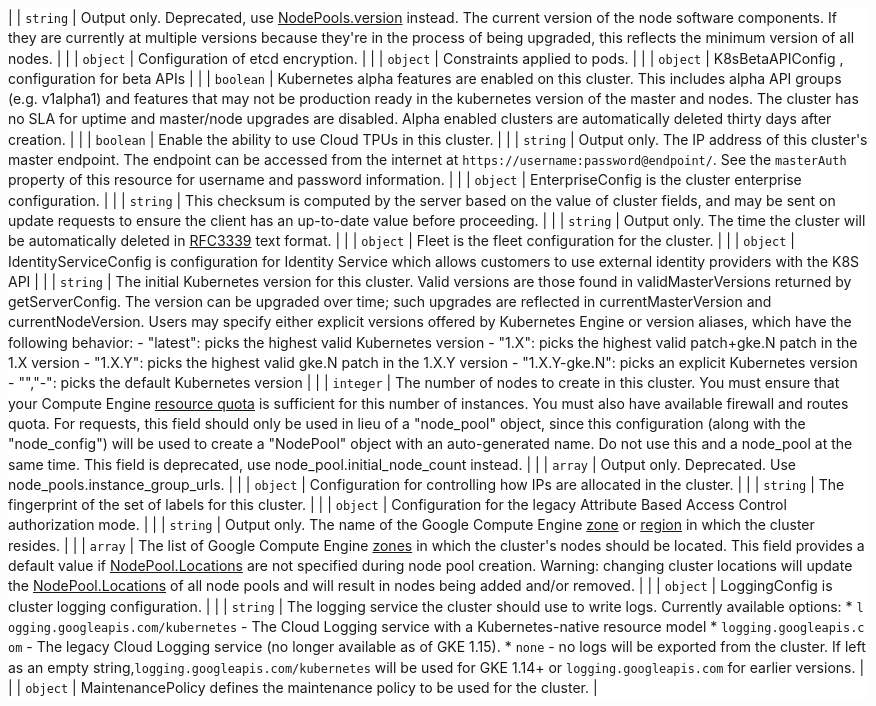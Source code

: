 | <CopyableCode code="currentNodeVersion" /> | `string` | Output only. Deprecated, use [NodePools.version](https://cloud.google.com/kubernetes-engine/docs/reference/rest/v1/projects.locations.clusters.nodePools) instead. The current version of the node software components. If they are currently at multiple versions because they're in the process of being upgraded, this reflects the minimum version of all nodes. |
| <CopyableCode code="databaseEncryption" /> | `object` | Configuration of etcd encryption. |
| <CopyableCode code="defaultMaxPodsConstraint" /> | `object` | Constraints applied to pods. |
| <CopyableCode code="enableK8sBetaApis" /> | `object` | K8sBetaAPIConfig , configuration for beta APIs |
| <CopyableCode code="enableKubernetesAlpha" /> | `boolean` | Kubernetes alpha features are enabled on this cluster. This includes alpha API groups (e.g. v1alpha1) and features that may not be production ready in the kubernetes version of the master and nodes. The cluster has no SLA for uptime and master/node upgrades are disabled. Alpha enabled clusters are automatically deleted thirty days after creation. |
| <CopyableCode code="enableTpu" /> | `boolean` | Enable the ability to use Cloud TPUs in this cluster. |
| <CopyableCode code="endpoint" /> | `string` | Output only. The IP address of this cluster's master endpoint. The endpoint can be accessed from the internet at `https://username:password@endpoint/`. See the `masterAuth` property of this resource for username and password information. |
| <CopyableCode code="enterpriseConfig" /> | `object` | EnterpriseConfig is the cluster enterprise configuration. |
| <CopyableCode code="etag" /> | `string` | This checksum is computed by the server based on the value of cluster fields, and may be sent on update requests to ensure the client has an up-to-date value before proceeding. |
| <CopyableCode code="expireTime" /> | `string` | Output only. The time the cluster will be automatically deleted in [RFC3339](https://www.ietf.org/rfc/rfc3339.txt) text format. |
| <CopyableCode code="fleet" /> | `object` | Fleet is the fleet configuration for the cluster. |
| <CopyableCode code="identityServiceConfig" /> | `object` | IdentityServiceConfig is configuration for Identity Service which allows customers to use external identity providers with the K8S API |
| <CopyableCode code="initialClusterVersion" /> | `string` | The initial Kubernetes version for this cluster. Valid versions are those found in validMasterVersions returned by getServerConfig. The version can be upgraded over time; such upgrades are reflected in currentMasterVersion and currentNodeVersion. Users may specify either explicit versions offered by Kubernetes Engine or version aliases, which have the following behavior: - "latest": picks the highest valid Kubernetes version - "1.X": picks the highest valid patch+gke.N patch in the 1.X version - "1.X.Y": picks the highest valid gke.N patch in the 1.X.Y version - "1.X.Y-gke.N": picks an explicit Kubernetes version - "","-": picks the default Kubernetes version |
| <CopyableCode code="initialNodeCount" /> | `integer` | The number of nodes to create in this cluster. You must ensure that your Compute Engine [resource quota](https://cloud.google.com/compute/quotas) is sufficient for this number of instances. You must also have available firewall and routes quota. For requests, this field should only be used in lieu of a "node_pool" object, since this configuration (along with the "node_config") will be used to create a "NodePool" object with an auto-generated name. Do not use this and a node_pool at the same time. This field is deprecated, use node_pool.initial_node_count instead. |
| <CopyableCode code="instanceGroupUrls" /> | `array` | Output only. Deprecated. Use node_pools.instance_group_urls. |
| <CopyableCode code="ipAllocationPolicy" /> | `object` | Configuration for controlling how IPs are allocated in the cluster. |
| <CopyableCode code="labelFingerprint" /> | `string` | The fingerprint of the set of labels for this cluster. |
| <CopyableCode code="legacyAbac" /> | `object` | Configuration for the legacy Attribute Based Access Control authorization mode. |
| <CopyableCode code="location" /> | `string` | Output only. The name of the Google Compute Engine [zone](https://cloud.google.com/compute/docs/regions-zones/regions-zones#available) or [region](https://cloud.google.com/compute/docs/regions-zones/regions-zones#available) in which the cluster resides. |
| <CopyableCode code="locations" /> | `array` | The list of Google Compute Engine [zones](https://cloud.google.com/compute/docs/zones#available) in which the cluster's nodes should be located. This field provides a default value if [NodePool.Locations](https://cloud.google.com/kubernetes-engine/docs/reference/rest/v1/projects.locations.clusters.nodePools#NodePool.FIELDS.locations) are not specified during node pool creation. Warning: changing cluster locations will update the [NodePool.Locations](https://cloud.google.com/kubernetes-engine/docs/reference/rest/v1/projects.locations.clusters.nodePools#NodePool.FIELDS.locations) of all node pools and will result in nodes being added and/or removed. |
| <CopyableCode code="loggingConfig" /> | `object` | LoggingConfig is cluster logging configuration. |
| <CopyableCode code="loggingService" /> | `string` | The logging service the cluster should use to write logs. Currently available options: * `logging.googleapis.com/kubernetes` - The Cloud Logging service with a Kubernetes-native resource model * `logging.googleapis.com` - The legacy Cloud Logging service (no longer available as of GKE 1.15). * `none` - no logs will be exported from the cluster. If left as an empty string,`logging.googleapis.com/kubernetes` will be used for GKE 1.14+ or `logging.googleapis.com` for earlier versions. |
| <CopyableCode code="maintenancePolicy" /> | `object` | MaintenancePolicy defines the maintenance policy to be used for the cluster. |